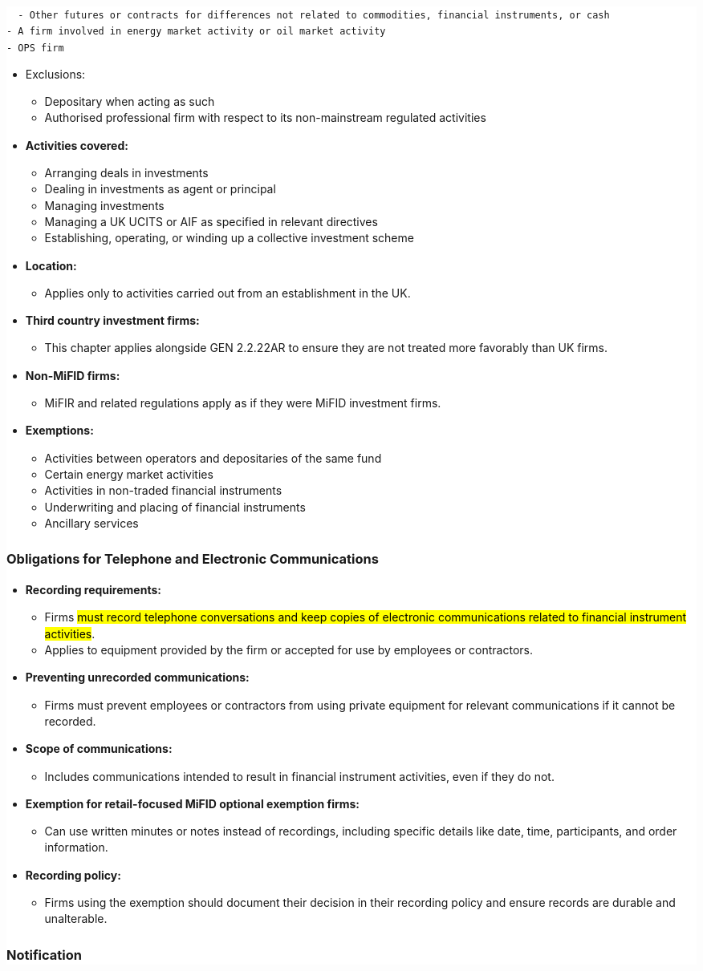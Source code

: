       - Other futures or contracts for differences not related to commodities, financial instruments, or cash
    - A firm involved in energy market activity or oil market activity
    - OPS firm
  - Exclusions:
    - Depositary when acting as such
    - Authorised professional firm with respect to its non-mainstream regulated activities

- **Activities covered:**
  - Arranging deals in investments
  - Dealing in investments as agent or principal
  - Managing investments
  - Managing a UK UCITS or AIF as specified in relevant directives
  - Establishing, operating, or winding up a collective investment scheme

- **Location:**
  - Applies only to activities carried out from an establishment in the UK.

- **Third country investment firms:**
  - This chapter applies alongside GEN 2.2.22AR to ensure they are not treated more favorably than UK firms.

- **Non-MiFID firms:**
  - MiFIR and related regulations apply as if they were MiFID investment firms.

- **Exemptions:**
  - Activities between operators and depositaries of the same fund
  - Certain energy market activities
  - Activities in non-traded financial instruments
  - Underwriting and placing of financial instruments
  - Ancillary services

### Obligations for Telephone and Electronic Communications

- **Recording requirements:**
  - Firms <mark>must record telephone conversations and keep copies of electronic communications related to financial instrument activities</mark>.
  - Applies to equipment provided by the firm or accepted for use by employees or contractors.

- **Preventing unrecorded communications:**
  - Firms must prevent employees or contractors from using private equipment for relevant communications if it cannot be recorded.

- **Scope of communications:**
  - Includes communications intended to result in financial instrument activities, even if they do not.

- **Exemption for retail-focused MiFID optional exemption firms:**
  - Can use written minutes or notes instead of recordings, including specific details like date, time, participants, and order information.

- **Recording policy:**
  - Firms using the exemption should document their decision in their recording policy and ensure records are durable and unalterable.

### Notification
